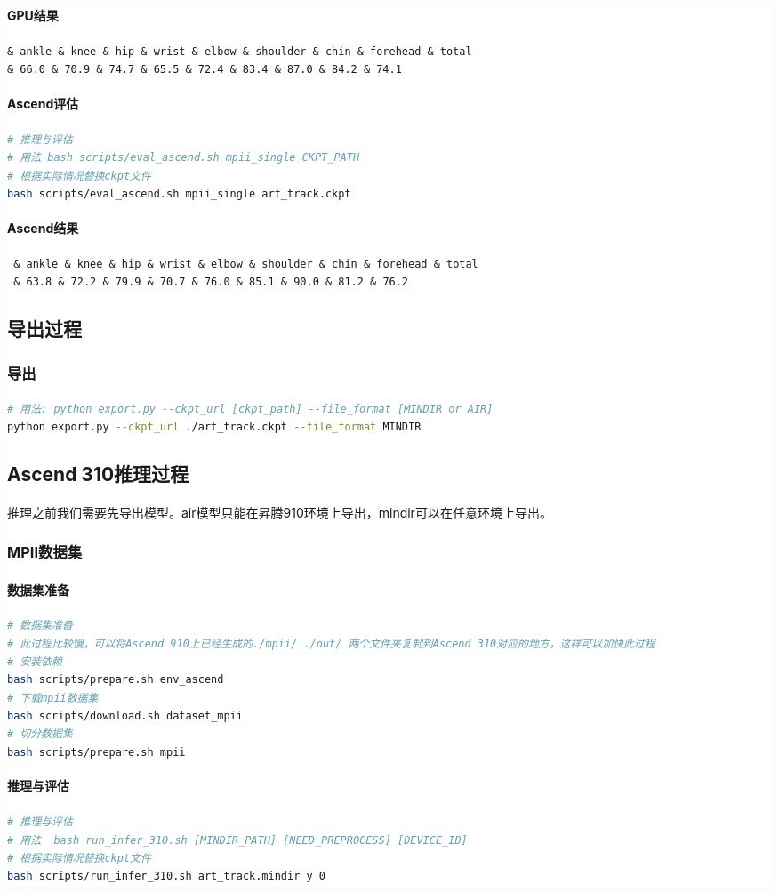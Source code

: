 #### GPU结果

```text
& ankle & knee & hip & wrist & elbow & shoulder & chin & forehead & total
& 66.0 & 70.9 & 74.7 & 65.5 & 72.4 & 83.4 & 87.0 & 84.2 & 74.1
```

#### Ascend评估

```bash
# 推理与评估
# 用法 bash scripts/eval_ascend.sh mpii_single CKPT_PATH
# 根据实际情况替换ckpt文件
bash scripts/eval_ascend.sh mpii_single art_track.ckpt
```

#### Ascend结果

```text
 & ankle & knee & hip & wrist & elbow & shoulder & chin & forehead & total
 & 63.8 & 72.2 & 79.9 & 70.7 & 76.0 & 85.1 & 90.0 & 81.2 & 76.2
```

## 导出过程

### 导出

```bash
# 用法: python export.py --ckpt_url [ckpt_path] --file_format [MINDIR or AIR]
python export.py --ckpt_url ./art_track.ckpt --file_format MINDIR
```

## Ascend 310推理过程

推理之前我们需要先导出模型。air模型只能在昇腾910环境上导出，mindir可以在任意环境上导出。

### MPII数据集

#### 数据集准备

```bash
# 数据集准备
# 此过程比较慢，可以将Ascend 910上已经生成的./mpii/ ./out/ 两个文件夹复制到Ascend 310对应的地方，这样可以加快此过程
# 安装依赖
bash scripts/prepare.sh env_ascend
# 下载mpii数据集
bash scripts/download.sh dataset_mpii
# 切分数据集
bash scripts/prepare.sh mpii
```

#### 推理与评估

```bash
# 推理与评估
# 用法  bash run_infer_310.sh [MINDIR_PATH] [NEED_PREPROCESS] [DEVICE_ID]
# 根据实际情况替换ckpt文件
bash scripts/run_infer_310.sh art_track.mindir y 0
```
